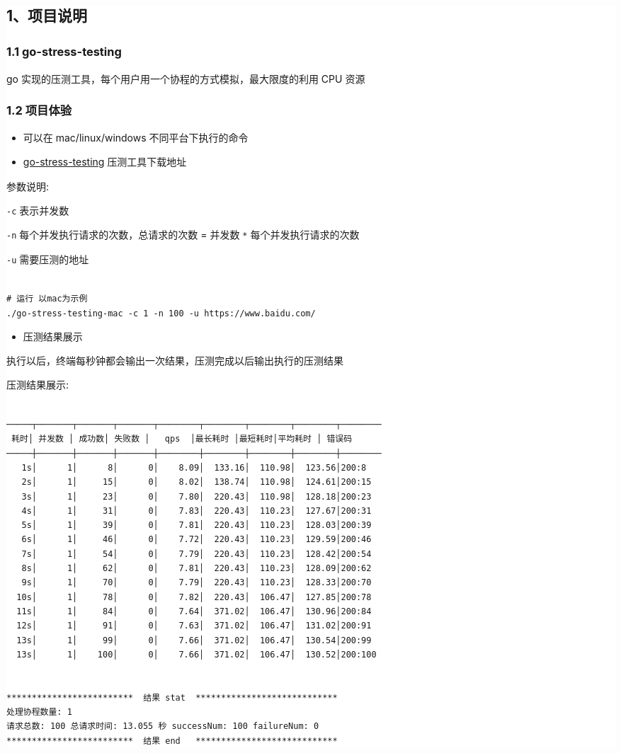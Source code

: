 
## 1、项目说明
### 1.1 go-stress-testing

go 实现的压测工具，每个用户用一个协程的方式模拟，最大限度的利用 CPU 资源

### 1.2 项目体验

- 可以在 mac/linux/windows 不同平台下执行的命令

- [go-stress-testing](https://github.com/link1st/go-stress-testing/releases) 压测工具下载地址

参数说明:

`-c` 表示并发数

`-n` 每个并发执行请求的次数，总请求的次数 = 并发数 `*` 每个并发执行请求的次数

`-u` 需要压测的地址

```shell

# 运行 以mac为示例
./go-stress-testing-mac -c 1 -n 100 -u https://www.baidu.com/

```

- 压测结果展示

执行以后，终端每秒钟都会输出一次结果，压测完成以后输出执行的压测结果

压测结果展示:

```

─────┬───────┬───────┬───────┬────────┬────────┬────────┬────────┬────────
 耗时│ 并发数 │ 成功数│ 失败数 │   qps  │最长耗时 │最短耗时│平均耗时 │ 错误码
─────┼───────┼───────┼───────┼────────┼────────┼────────┼────────┼────────
   1s│      1│      8│      0│    8.09│  133.16│  110.98│  123.56│200:8
   2s│      1│     15│      0│    8.02│  138.74│  110.98│  124.61│200:15
   3s│      1│     23│      0│    7.80│  220.43│  110.98│  128.18│200:23
   4s│      1│     31│      0│    7.83│  220.43│  110.23│  127.67│200:31
   5s│      1│     39│      0│    7.81│  220.43│  110.23│  128.03│200:39
   6s│      1│     46│      0│    7.72│  220.43│  110.23│  129.59│200:46
   7s│      1│     54│      0│    7.79│  220.43│  110.23│  128.42│200:54
   8s│      1│     62│      0│    7.81│  220.43│  110.23│  128.09│200:62
   9s│      1│     70│      0│    7.79│  220.43│  110.23│  128.33│200:70
  10s│      1│     78│      0│    7.82│  220.43│  106.47│  127.85│200:78
  11s│      1│     84│      0│    7.64│  371.02│  106.47│  130.96│200:84
  12s│      1│     91│      0│    7.63│  371.02│  106.47│  131.02│200:91
  13s│      1│     99│      0│    7.66│  371.02│  106.47│  130.54│200:99
  13s│      1│    100│      0│    7.66│  371.02│  106.47│  130.52│200:100


*************************  结果 stat  ****************************
处理协程数量: 1
请求总数: 100 总请求时间: 13.055 秒 successNum: 100 failureNum: 0
*************************  结果 end   ****************************

```
